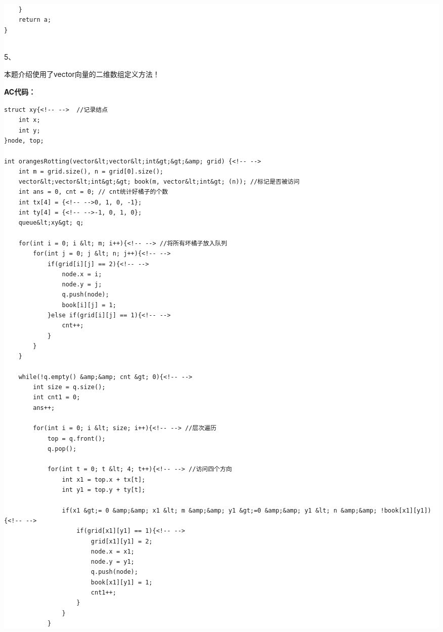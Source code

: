 ```
    }
    return a;
}


```

5、

本题介绍使用了vector向量的二维数组定义方法！

**AC代码：**

```
struct xy{<!-- -->  //记录结点
    int x;
    int y;
}node, top;

int orangesRotting(vector&lt;vector&lt;int&gt;&gt;&amp; grid) {<!-- -->
    int m = grid.size(), n = grid[0].size();
    vector&lt;vector&lt;int&gt;&gt; book(m, vector&lt;int&gt; (n)); //标记是否被访问
    int ans = 0, cnt = 0; // cnt统计好橘子的个数 
    int tx[4] = {<!-- -->0, 1, 0, -1};
    int ty[4] = {<!-- -->-1, 0, 1, 0};
    queue&lt;xy&gt; q;
    
    for(int i = 0; i &lt; m; i++){<!-- --> //将所有坏橘子放入队列
        for(int j = 0; j &lt; n; j++){<!-- -->
            if(grid[i][j] == 2){<!-- -->
                node.x = i;
                node.y = j;
                q.push(node);
                book[i][j] = 1;
            }else if(grid[i][j] == 1){<!-- -->
                cnt++;
            }
        }
    }
    
    while(!q.empty() &amp;&amp; cnt &gt; 0){<!-- -->
        int size = q.size();
        int cnt1 = 0;
        ans++;
        
        for(int i = 0; i &lt; size; i++){<!-- --> //层次遍历
            top = q.front();
            q.pop();
            
            for(int t = 0; t &lt; 4; t++){<!-- --> //访问四个方向
                int x1 = top.x + tx[t];
                int y1 = top.y + ty[t];
                
                if(x1 &gt;= 0 &amp;&amp; x1 &lt; m &amp;&amp; y1 &gt;=0 &amp;&amp; y1 &lt; n &amp;&amp; !book[x1][y1]){<!-- -->
                    if(grid[x1][y1] == 1){<!-- -->
                        grid[x1][y1] = 2; 
                        node.x = x1;
                        node.y = y1;
                        q.push(node);
                        book[x1][y1] = 1;
                        cnt1++;
                    }
                }
            }
```
